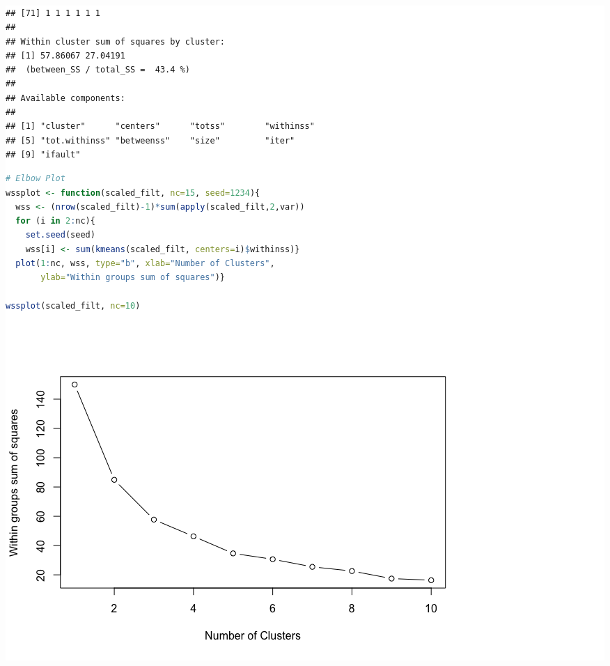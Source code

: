     ## [71] 1 1 1 1 1 1
    ## 
    ## Within cluster sum of squares by cluster:
    ## [1] 57.86067 27.04191
    ##  (between_SS / total_SS =  43.4 %)
    ## 
    ## Available components:
    ## 
    ## [1] "cluster"      "centers"      "totss"        "withinss"    
    ## [5] "tot.withinss" "betweenss"    "size"         "iter"        
    ## [9] "ifault"

``` r
# Elbow Plot
wssplot <- function(scaled_filt, nc=15, seed=1234){
  wss <- (nrow(scaled_filt)-1)*sum(apply(scaled_filt,2,var))
  for (i in 2:nc){
    set.seed(seed)
    wss[i] <- sum(kmeans(scaled_filt, centers=i)$withinss)}
  plot(1:nc, wss, type="b", xlab="Number of Clusters",
       ylab="Within groups sum of squares")}

wssplot(scaled_filt, nc=10) 
```

![](Dataopgave_files/figure-markdown_github/unnamed-chunk-6-1.png)
